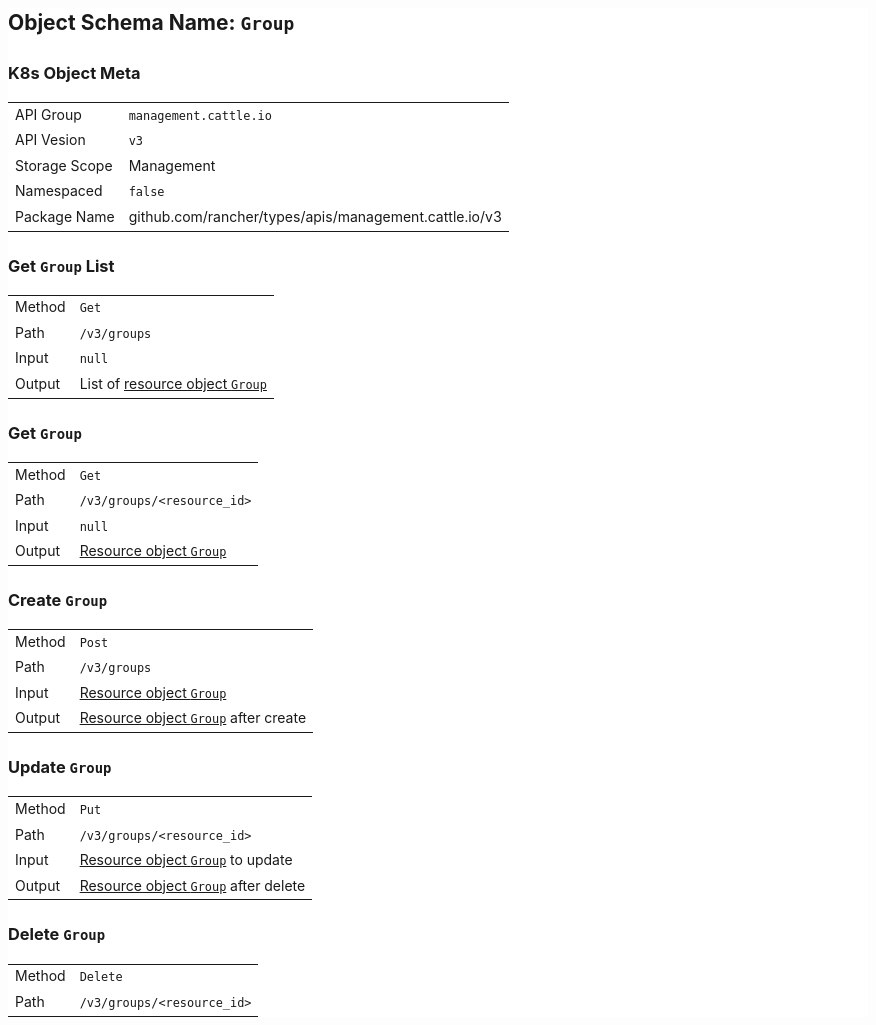 ## Object Schema Name: `Group`
### K8s Object Meta
|||
|---|---|
|API Group| `management.cattle.io` |
|API Vesion| `v3` |
|Storage Scope| Management |
|Namespaced| `false` |
|Package Name | github.com/rancher/types/apis/management.cattle.io/v3 |
### Get `Group` List
|||
|---|---|
|Method| `Get`|
|Path|`/v3/groups`|
|Input| `null` |
|Output| List of [resource object `Group`](#object-Group) |
### Get `Group`
|||
|---|---|
|Method| `Get` |
|Path| `/v3/groups/<resource_id>` |
|Input| `null`|
|Output| [Resource object `Group`](#object-Group) |
### Create `Group`
|||
|---|---|
|Method| `Post` |
|Path| `/v3/groups` |
|Input| [Resource object `Group`](#object-Group) |
|Output| [Resource object `Group`](#object-Group) after create |
### Update `Group`
|||
|---|---|
|Method| `Put` |
|Path| `/v3/groups/<resource_id>` |
|Input| [Resource object `Group`](#object-Group) to update |
|Output| [Resource object `Group`](#object-Group) after delete |
### Delete `Group`
|||
|---|---|
|Method| `Delete` |
|Path| `/v3/groups/<resource_id>` |
